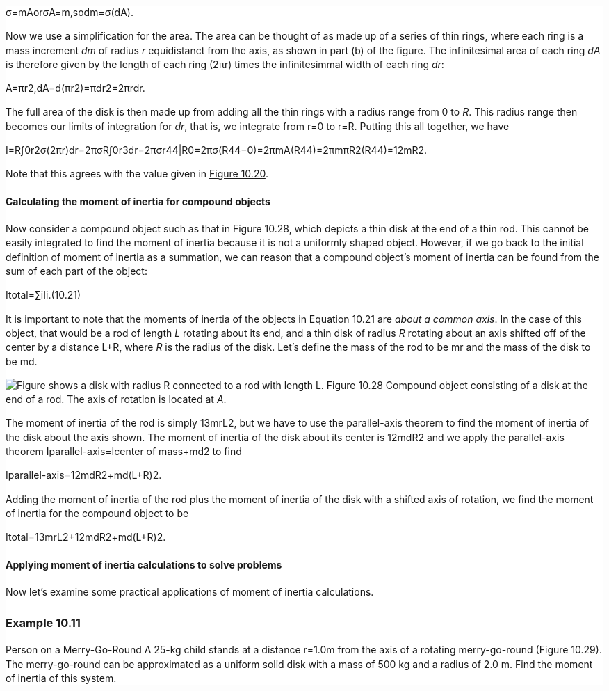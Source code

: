 σ=mAorσA=m,sodm=σ(dA).

Now we use a simplification for the area. The area can be thought of as made up of a series of thin rings, where each ring is a mass increment _dm_ of radius _r_ equidistanct from the axis, as shown in part (b) of the figure. The infinitesimal area of each ring _dA_ is therefore given by the length of each ring (2πr) times the infinitesimmal width of each ring _dr_:

A=πr2,dA=d(πr2)=πdr2=2πrdr.

The full area of the disk is then made up from adding all the thin rings with a radius range from 0 to _R_. This radius range then becomes our limits of integration for _dr_, that is, we integrate from r=0 to r=R. Putting this all together, we have

I=R∫0r2σ(2πr)dr=2πσR∫0r3dr=2πσr44|R0=2πσ(R44−0)=2πmA(R44)=2πmπR2(R44)=12mR2.

Note that this agrees with the value given in [Figure 10.20][7].

#### Calculating the moment of inertia for compound objects

Now consider a compound object such as that in Figure 10.28, which depicts a thin disk at the end of a thin rod. This cannot be easily integrated to find the moment of inertia because it is not a uniformly shaped object. However, if we go back to the initial definition of moment of inertia as a summation, we can reason that a compound object’s moment of inertia can be found from the sum of each part of the object:

Itotal=∑iIi.(10.21) 

It is important to note that the moments of inertia of the objects in Equation 10.21 are _about a common axis_. In the case of this object, that would be a rod of length _L_ rotating about its end, and a thin disk of radius _R_ rotating about an axis shifted off of the center by a distance L+R, where _R_ is the radius of the disk. Let’s define the mass of the rod to be mr and the mass of the disk to be md.

![Figure shows a disk with radius R connected to a rod with length L.][8] Figure 10.28 Compound object consisting of a disk at the end of a rod. The axis of rotation is located at _A_.

The moment of inertia of the rod is simply 13mrL2, but we have to use the parallel-axis theorem to find the moment of inertia of the disk about the axis shown. The moment of inertia of the disk about its center is 12mdR2 and we apply the parallel-axis theorem Iparallel-axis=Icenter of mass+md2 to find

Iparallel-axis=12mdR2+md(L+R)2.

Adding the moment of inertia of the rod plus the moment of inertia of the disk with a shifted axis of rotation, we find the moment of inertia for the compound object to be

Itotal=13mrL2+12mdR2+md(L+R)2.

#### Applying moment of inertia calculations to solve problems

Now let’s examine some practical applications of moment of inertia calculations.

### Example 10.11 

Person on a Merry-Go-Round A 25-kg child stands at a distance r=1.0m from the axis of a rotating merry-go-round (Figure 10.29). The merry-go-round can be approximated as a uniform solid disk with a mass of 500 kg and a radius of 2.0 m. Find the moment of inertia of this system.


   [1]: https://cnx.org/resources/fe7037e7da5fa71e18f0b23debc2449147a26ea9
   [2]: https://cnx.org/resources/c391056c85ecbcbe305cba7a1afe0d46ea68db19
   [3]: https://cnx.org/resources/0fd0ccd8924f047fb7f6c41229be4f8aa2b60d81
   [4]: https://cnx.org/resources/f64b1f70822a00d990eb24df71df7207d65a0599
   [5]: https://cnx.org/resources/6ab6c343b8b094f2d982fd3260f671163b1bf720
   [6]: https://cnx.org/resources/ccd444ab38cabf2b0d75b7baef135d155e8f256d
   [7]: /contents/d50f6e32-0fda-46ef-a362-9bd36ca7c97d@11.28:1b0f645a-e293-4925-9c9b-1dfc7a29ab03@7#CNX_UPhysics_10_04_RotInertia
   [8]: https://cnx.org/resources/9550351bf1259b401009fb0bdb5ebdbddba1876a
   [9]: https://cnx.org/resources/3d98d27aa018607feefb4900c372e98fe24ffb5b
   [10]: https://cnx.org/resources/dfa57da8cd6a9b06d0d47908ebf4d0134fcd3afa
   [11]: /contents/d50f6e32-0fda-46ef-a362-9bd36ca7c97d@11.28:1b0f645a-e293-4925-9c9b-1dfc7a29ab03@7#fs-id1167133375236
   [12]: https://cnx.org/resources/8e70caad598e1f669ec76892f19a5a4292a4f5d0
